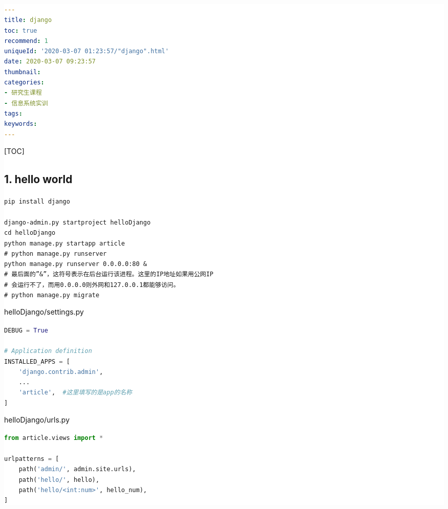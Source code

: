 ```yaml
---
title: django
toc: true
recommend: 1
uniqueId: '2020-03-07 01:23:57/"django".html'
date: 2020-03-07 09:23:57
thumbnail:
categories:
- 研究生课程
- 信息系统实训
tags:
keywords:
---
```


[TOC]



## 1. hello world

```shell
pip install django

django-admin.py startproject helloDjango
cd helloDjango
python manage.py startapp article
# python manage.py runserver
python manage.py runserver 0.0.0.0:80 &
# 最后面的”&”，这符号表示在后台运行该进程。这里的IP地址如果用公网IP
# 会运行不了，而用0.0.0.0则外网和127.0.0.1都能够访问。
# python manage.py migrate
```

helloDjango/settings.py

```python
DEBUG = True

# Application definition
INSTALLED_APPS = [
    'django.contrib.admin',
    ...
    'article',  #这里填写的是app的名称
]
```

helloDjango/urls.py

```python
from article.views import *

urlpatterns = [
    path('admin/', admin.site.urls),
    path('hello/', hello),
    path('hello/<int:num>', hello_num),
]
```

